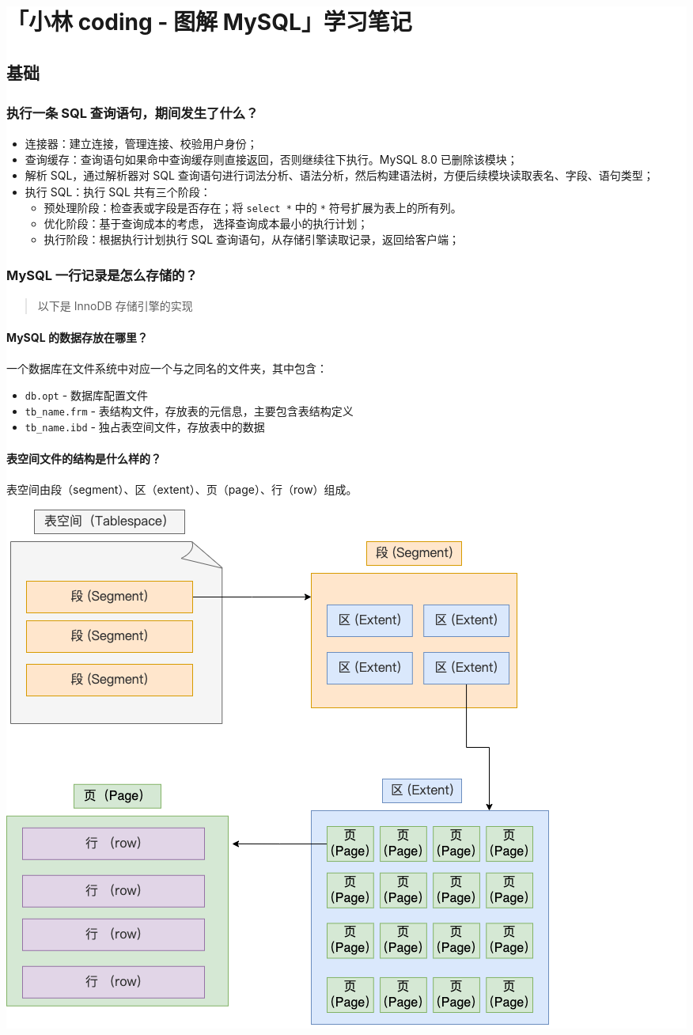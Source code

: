 # 「小林 coding - 图解 MySQL」学习笔记

## 基础

### 执行一条 SQL 查询语句，期间发生了什么？

- 连接器：建立连接，管理连接、校验用户身份；
- 查询缓存：查询语句如果命中查询缓存则直接返回，否则继续往下执行。MySQL 8.0 已删除该模块；
- 解析 SQL，通过解析器对 SQL 查询语句进行词法分析、语法分析，然后构建语法树，方便后续模块读取表名、字段、语句类型；
- 执行 SQL：执行 SQL 共有三个阶段：
  - 预处理阶段：检查表或字段是否存在；将 `select *` 中的 `*` 符号扩展为表上的所有列。
  - 优化阶段：基于查询成本的考虑， 选择查询成本最小的执行计划；
  - 执行阶段：根据执行计划执行 SQL 查询语句，从存储引擎读取记录，返回给客户端；

### MySQL 一行记录是怎么存储的？

> 以下是 InnoDB 存储引擎的实现

#### MySQL 的数据存放在哪里？

一个数据库在文件系统中对应一个与之同名的文件夹，其中包含：

- `db.opt` - 数据库配置文件
- `tb_name.frm` - 表结构文件，存放表的元信息，主要包含表结构定义
- `tb_name.ibd` - 独占表空间文件，存放表中的数据

#### 表空间文件的结构是什么样的？

表空间由段（segment）、区（extent）、页（page）、行（row）组成。

![img](images/表空间结构.drawio.png)